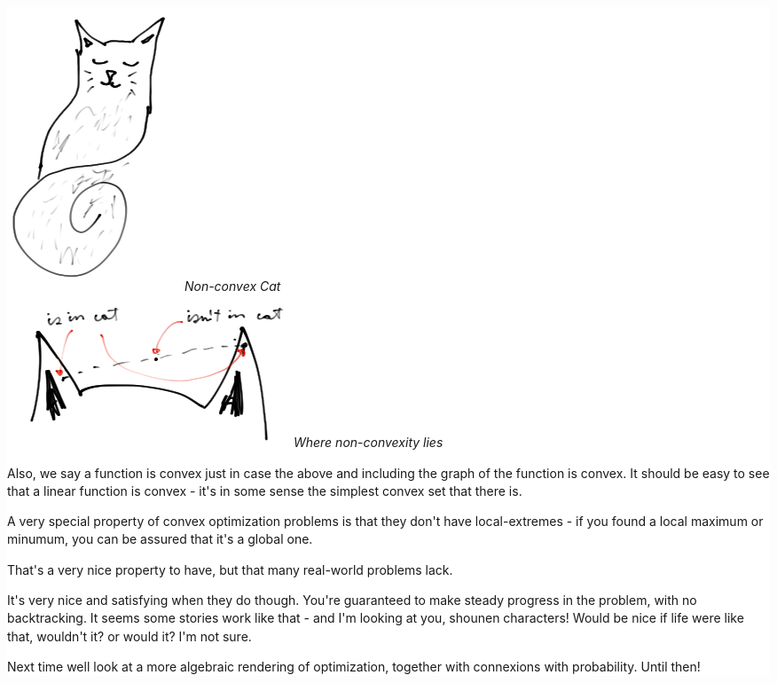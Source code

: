 ![non convex cat](/assets/img/nonconvex-cat.png)
*Non-convex Cat*

![Source of non-convexity](/assets/img/where-nonconvexity-lies.png)
*Where non-convexity lies*

Also, we say a function is convex just in case the above and
including the graph of the function is convex. It should be easy to
see that a linear function is convex - it's in some sense the simplest
convex set that there is.

A very special property of convex optimization problems is that they
don't have local-extremes - if you found a local maximum or minumum,
you can be assured that it's a global one.

That's a very nice property to have, but that many real-world problems
lack.

It's very nice and satisfying when they do though. You're guaranteed
to make steady progress in the problem, with no backtracking. It seems
some stories work like that - and I'm looking at you, shounen
characters! Would be nice if life were like that, wouldn't it? or
would it? I'm not sure.

Next time well look at a more algebraic rendering of optimization,
together with connexions with probability. Until then!

[^objects]: Here I use *object* when I don't want to take the trouble to
    properly define what I'm talking about - that should be no harm though.


[^preorder]: A preorder is a binary relation that denoted $$\preceq$$,
[^total_order]: A preorder where, additionaly, $$\forall a$$ and $$b$$ one has
[^LP]: It's worth noting beforehand that there are many equivalent forms a linear